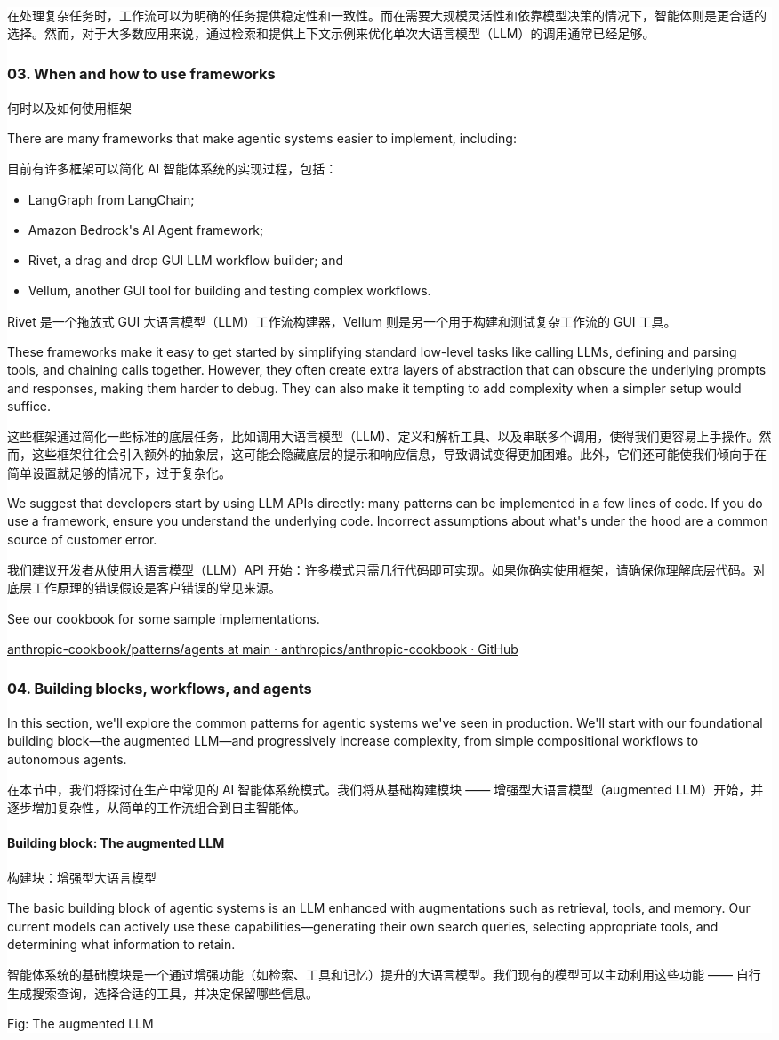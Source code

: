 在处理复杂任务时，工作流可以为明确的任务提供稳定性和一致性。而在需要大规模灵活性和依靠模型决策的情况下，智能体则是更合适的选择。然而，对于大多数应用来说，通过检索和提供上下文示例来优化单次大语言模型（LLM）的调用通常已经足够。

### 03. When and how to use frameworks

何时以及如何使用框架

There are many frameworks that make agentic systems easier to implement, including:

目前有许多框架可以简化 AI 智能体系统的实现过程，包括：

- LangGraph from LangChain;

- Amazon Bedrock's AI Agent framework;

- Rivet, a drag and drop GUI LLM workflow builder; and

- Vellum, another GUI tool for building and testing complex workflows.

Rivet 是一个拖放式 GUI 大语言模型（LLM）工作流构建器，Vellum 则是另一个用于构建和测试复杂工作流的 GUI 工具。

These frameworks make it easy to get started by simplifying standard low-level tasks like calling LLMs, defining and parsing tools, and chaining calls together. However, they often create extra layers of abstraction that can obscure the underlying prompts ​​and responses, making them harder to debug. They can also make it tempting to add complexity when a simpler setup would suffice.

这些框架通过简化一些标准的底层任务，比如调用大语言模型（LLM)、定义和解析工具、以及串联多个调用，使得我们更容易上手操作。然而，这些框架往往会引入额外的抽象层，这可能会隐藏底层的提示和响应信息，导致调试变得更加困难。此外，它们还可能使我们倾向于在简单设置就足够的情况下，过于复杂化。

We suggest that developers start by using LLM APIs directly: many patterns can be implemented in a few lines of code. If you do use a framework, ensure you understand the underlying code. Incorrect assumptions about what's under the hood are a common source of customer error.

我们建议开发者从使用大语言模型（LLM）API 开始：许多模式只需几行代码即可实现。如果你确实使用框架，请确保你理解底层代码。对底层工作原理的错误假设是客户错误的常见来源。

See our cookbook for some sample implementations.

[anthropic-cookbook/patterns/agents at main · anthropics/anthropic-cookbook · GitHub](https://github.com/anthropics/anthropic-cookbook/tree/main/patterns/agents)

### 04. Building blocks, workflows, and agents

In this section, we'll explore the common patterns for agentic systems we've seen in production. We'll start with our foundational building block—the augmented LLM—and progressively increase complexity, from simple compositional workflows to autonomous agents.

在本节中，我们将探讨在生产中常见的 AI 智能体系统模式。我们将从基础构建模块 —— 增强型大语言模型（augmented LLM）开始，并逐步增加复杂性，从简单的工作流组合到自主智能体。

#### Building block: The augmented LLM

构建块：增强型大语言模型

The basic building block of agentic systems is an LLM enhanced with augmentations such as retrieval, tools, and memory. Our current models can actively use these capabilities—generating their own search queries, selecting appropriate tools, and determining what information to retain.

智能体系统的基础模块是一个通过增强功能（如检索、工具和记忆）提升的大语言模型。我们现有的模型可以主动利用这些功能 —— 自行生成搜索查询，选择合适的工具，并决定保留哪些信息。

Fig: The augmented LLM

